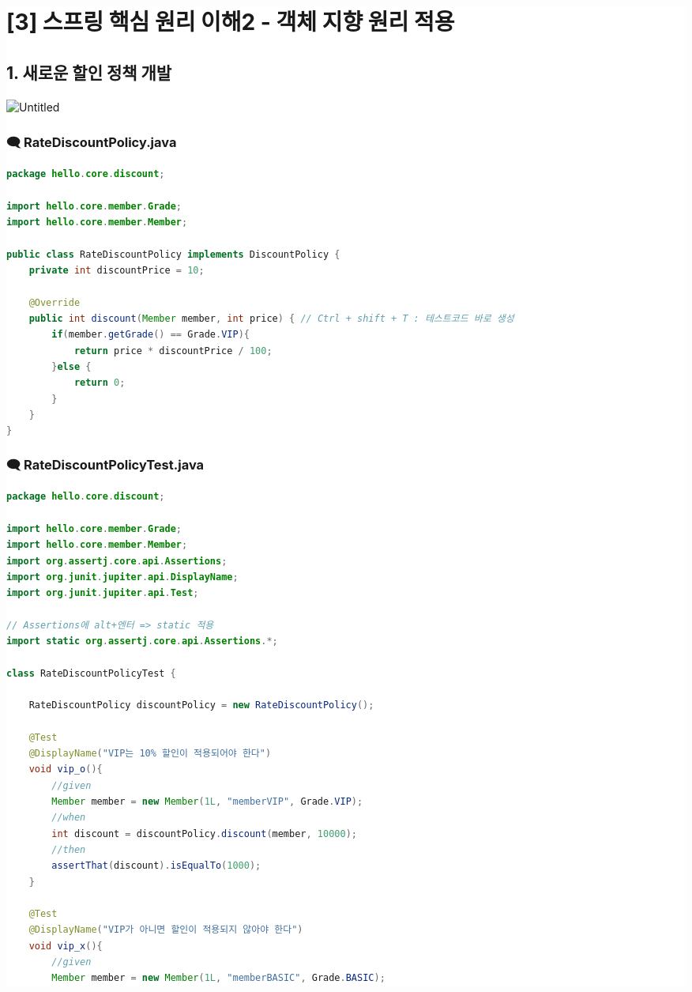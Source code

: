 # [3] 스프링 핵심 원리 이해2 - 객체 지향 원리 적용

## 1. 새로운 할인 정책 개발

![Untitled](https://s3-us-west-2.amazonaws.com/secure.notion-static.com/9f0f47e7-e69c-405b-89e6-09d4fe041513/Untitled.png)

### 🗨️ RateDiscountPolicy.java

```java
package hello.core.discount;

import hello.core.member.Grade;
import hello.core.member.Member;

public class RateDiscountPolicy implements DiscountPolicy {
    private int discountPrice = 10;

    @Override
    public int discount(Member member, int price) { // Ctrl + shift + T : 테스트코드 바로 생성
        if(member.getGrade() == Grade.VIP){
            return price * discountPrice / 100;
        }else {
            return 0;
        }
    }
}
```

### 🗨️ RateDiscountPolicyTest.java

```java
package hello.core.discount;

import hello.core.member.Grade;
import hello.core.member.Member;
import org.assertj.core.api.Assertions;
import org.junit.jupiter.api.DisplayName;
import org.junit.jupiter.api.Test;

// Assertions에 alt+엔터 => static 적용
import static org.assertj.core.api.Assertions.*;

class RateDiscountPolicyTest {

    RateDiscountPolicy discountPolicy = new RateDiscountPolicy();

    @Test
    @DisplayName("VIP는 10% 할인이 적용되어야 한다")
    void vip_o(){
        //given
        Member member = new Member(1L, "memberVIP", Grade.VIP);
        //when
        int discount = discountPolicy.discount(member, 10000);
        //then
        assertThat(discount).isEqualTo(1000);
    }

    @Test
    @DisplayName("VIP가 아니면 할인이 적용되지 않아야 한다")
    void vip_x(){
        //given
        Member member = new Member(1L, "memberBASIC", Grade.BASIC);
```